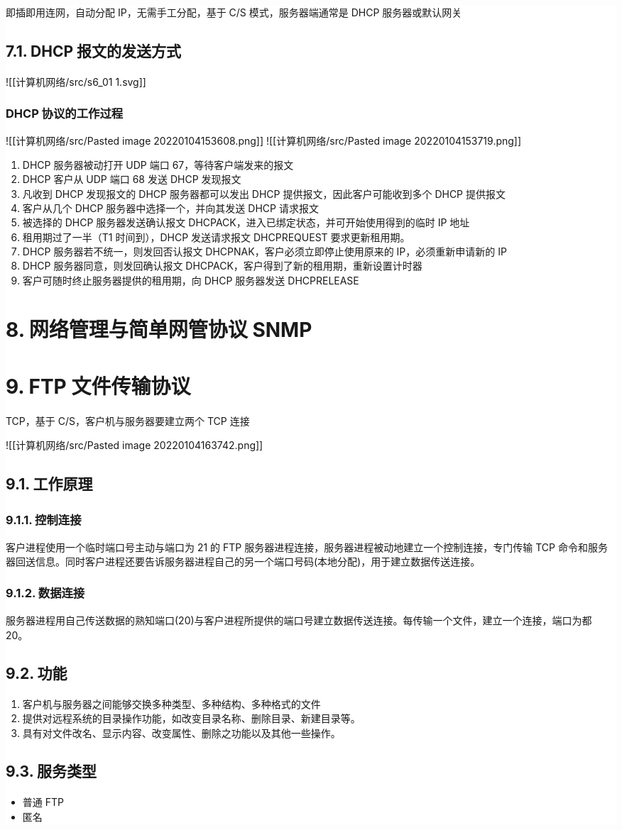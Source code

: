即插即用连网，自动分配 IP，无需手工分配，基于 C/S 模式，服务器端通常是 DHCP 服务器或默认网关

## 7.1. DHCP 报文的发送方式

![[计算机网络/src/s6_01 1.svg]]

### DHCP 协议的工作过程

![[计算机网络/src/Pasted image 20220104153608.png]]
![[计算机网络/src/Pasted image 20220104153719.png]]

1. DHCP 服务器被动打开 UDP 端口 67，等待客户端发来的报文
2. DHCP 客户从 UDP 端口 68 发送 DHCP 发现报文
3. 凡收到 DHCP 发现报文的 DHCP 服务器都可以发出 DHCP 提供报文，因此客户可能收到多个 DHCP 提供报文
4. 客户从几个 DHCP 服务器中选择一个，并向其发送 DHCP 请求报文
5. 被选择的 DHCP 服务器发送确认报文 DHCPACK，进入已绑定状态，并可开始使用得到的临时 IP 地址
6. 租用期过了一半（T1 时间到），DHCP 发送请求报文 DHCPREQUEST 要求更新租用期。
7. DHCP 服务器若不统一，则发回否认报文 DHCPNAK，客户必须立即停止使用原来的 IP，必须重新申请新的 IP
8. DHCP 服务器同意，则发回确认报文 DHCPACK，客户得到了新的租用期，重新设置计时器
9. 客户可随时终止服务器提供的租用期，向 DHCP 服务器发送 DHCPRELEASE


# 8. 网络管理与简单网管协议 SNMP

# 9. FTP 文件传输协议

TCP，基于 C/S，客户机与服务器要建立两个 TCP 连接

![[计算机网络/src/Pasted image 20220104163742.png]]

## 9.1. 工作原理

### 9.1.1. 控制连接

客户进程使用一个临时端口号主动与端口为 21 的 FTP 服务器进程连接，服务器进程被动地建立一个控制连接，专门传输 TCP 命令和服务器回送信息。同时客户进程还要告诉服务器进程自己的另一个端口号码(本地分配)，用于建立数据传送连接。

### 9.1.2. 数据连接

服务器进程用自己传送数据的熟知端口(20)与客户进程所提供的端口号建立数据传送连接。每传输一个文件，建立一个连接，端口为都 20。

## 9.2. 功能

1. 客户机与服务器之间能够交换多种类型、多种结构、多种格式的文件
2. 提供对远程系统的目录操作功能，如改变目录名称、删除目录、新建目录等。
3. 具有对文件改名、显示内容、改变属性、删除之功能以及其他一些操作。

## 9.3. 服务类型

- 普通 FTP
- 匿名  

